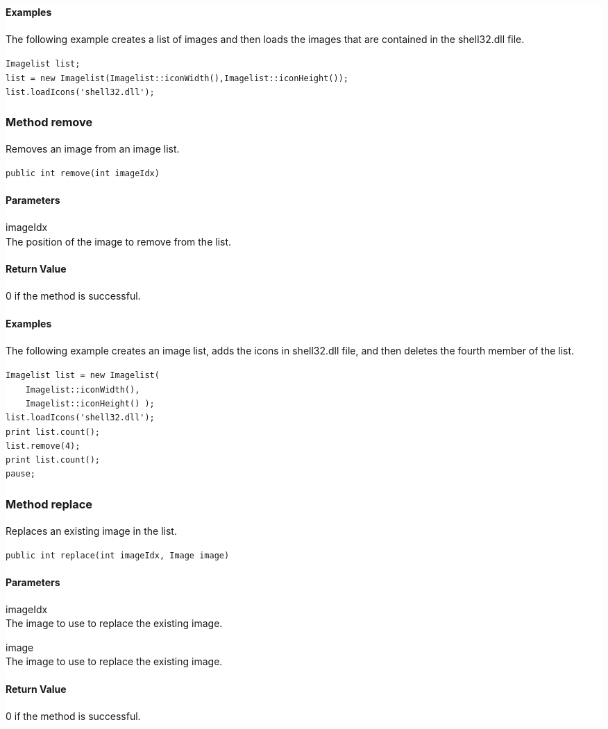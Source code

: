 #### Examples

The following example creates a list of images and then loads the images that are contained in the shell32.dll file.

    Imagelist list; 
    list = new Imagelist(Imagelist::iconWidth(),Imagelist::iconHeight()); 
    list.loadIcons('shell32.dll');

### Method remove

Removes an image from an image list.

    public int remove(int imageIdx)

#### Parameters

imageIdx  
The position of the image to remove from the list.

#### Return Value

0 if the method is successful.

#### Examples

The following example creates an image list, adds the icons in shell32.dll file, and then deletes the fourth member of the list.

    Imagelist list = new Imagelist( 
        Imagelist::iconWidth(), 
        Imagelist::iconHeight() ); 
    list.loadIcons('shell32.dll'); 
    print list.count(); 
    list.remove(4); 
    print list.count(); 
    pause;

### Method replace

Replaces an existing image in the list.

    public int replace(int imageIdx, Image image)

#### Parameters

imageIdx  
The image to use to replace the existing image.



image  
The image to use to replace the existing image.

#### Return Value

0 if the method is successful.
